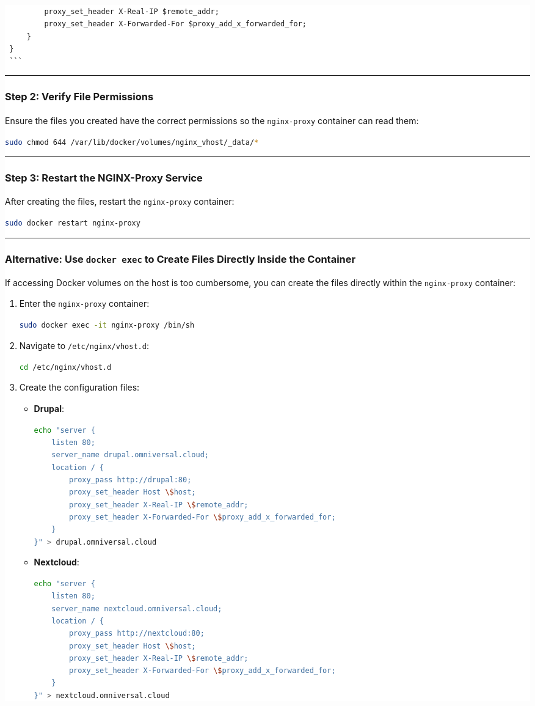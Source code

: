             proxy_set_header X-Real-IP $remote_addr;
             proxy_set_header X-Forwarded-For $proxy_add_x_forwarded_for;
         }
     }
     ```

---

### **Step 2: Verify File Permissions**
Ensure the files you created have the correct permissions so the `nginx-proxy` container can read them:
```bash
sudo chmod 644 /var/lib/docker/volumes/nginx_vhost/_data/*
```

---

### **Step 3: Restart the NGINX-Proxy Service**
After creating the files, restart the `nginx-proxy` container:
```bash
sudo docker restart nginx-proxy
```

---

### **Alternative: Use `docker exec` to Create Files Directly Inside the Container**
If accessing Docker volumes on the host is too cumbersome, you can create the files directly within the `nginx-proxy` container:

1. Enter the `nginx-proxy` container:
   ```bash
   sudo docker exec -it nginx-proxy /bin/sh
   ```

2. Navigate to `/etc/nginx/vhost.d`:
   ```sh
   cd /etc/nginx/vhost.d
   ```

3. Create the configuration files:
   - **Drupal**:
     ```sh
     echo "server {
         listen 80;
         server_name drupal.omniversal.cloud;
         location / {
             proxy_pass http://drupal:80;
             proxy_set_header Host \$host;
             proxy_set_header X-Real-IP \$remote_addr;
             proxy_set_header X-Forwarded-For \$proxy_add_x_forwarded_for;
         }
     }" > drupal.omniversal.cloud
     ```

   - **Nextcloud**:
     ```sh
     echo "server {
         listen 80;
         server_name nextcloud.omniversal.cloud;
         location / {
             proxy_pass http://nextcloud:80;
             proxy_set_header Host \$host;
             proxy_set_header X-Real-IP \$remote_addr;
             proxy_set_header X-Forwarded-For \$proxy_add_x_forwarded_for;
         }
     }" > nextcloud.omniversal.cloud